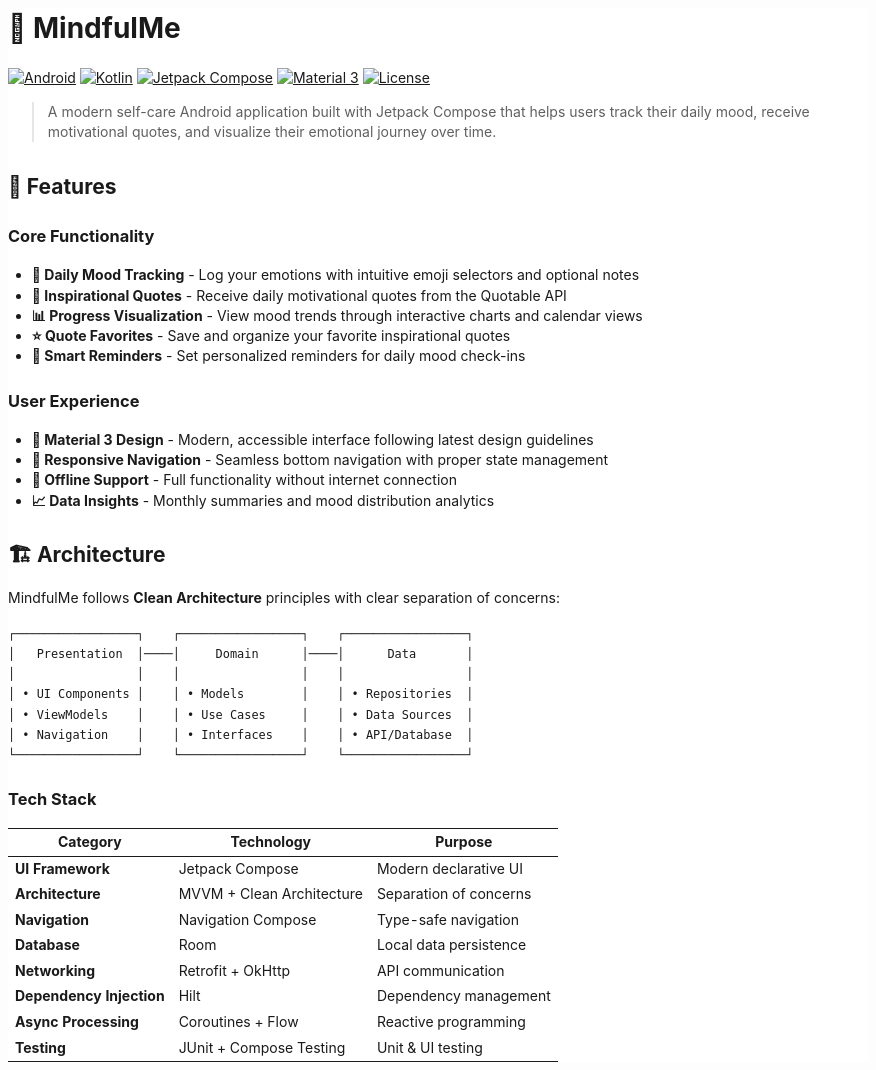 # 🧠 MindfulMe

[![Android](https://img.shields.io/badge/Platform-Android-green.svg)](https://android.com)
[![Kotlin](https://img.shields.io/badge/Language-Kotlin-blue.svg)](https://kotlinlang.org)
[![Jetpack Compose](https://img.shields.io/badge/UI-Jetpack%20Compose-orange.svg)](https://developer.android.com/jetpack/compose)
[![Material 3](https://img.shields.io/badge/Design-Material%203-purple.svg)](https://m3.material.io)
[![License](https://img.shields.io/badge/License-MIT-yellow.svg)](LICENSE)

> A modern self-care Android application built with Jetpack Compose that helps users track their daily mood, receive motivational quotes, and visualize their emotional journey over time.

## 📱 Features

### Core Functionality
- **🎯 Daily Mood Tracking** - Log your emotions with intuitive emoji selectors and optional notes
- **💭 Inspirational Quotes** - Receive daily motivational quotes from the Quotable API
- **📊 Progress Visualization** - View mood trends through interactive charts and calendar views
- **⭐ Quote Favorites** - Save and organize your favorite inspirational quotes
- **🔔 Smart Reminders** - Set personalized reminders for daily mood check-ins

### User Experience
- **🎨 Material 3 Design** - Modern, accessible interface following latest design guidelines
- **📱 Responsive Navigation** - Seamless bottom navigation with proper state management
- **🌙 Offline Support** - Full functionality without internet connection
- **📈 Data Insights** - Monthly summaries and mood distribution analytics

## 🏗️ Architecture

MindfulMe follows **Clean Architecture** principles with clear separation of concerns:

```
┌─────────────────┐    ┌─────────────────┐    ┌─────────────────┐
│   Presentation  │────│     Domain      │────│      Data       │
│                 │    │                 │    │                 │
│ • UI Components │    │ • Models        │    │ • Repositories  │
│ • ViewModels    │    │ • Use Cases     │    │ • Data Sources  │
│ • Navigation    │    │ • Interfaces    │    │ • API/Database  │
└─────────────────┘    └─────────────────┘    └─────────────────┘
```

### Tech Stack

| Category | Technology | Purpose |
|----------|------------|---------|
| **UI Framework** | Jetpack Compose | Modern declarative UI |
| **Architecture** | MVVM + Clean Architecture | Separation of concerns |
| **Navigation** | Navigation Compose | Type-safe navigation |
| **Database** | Room | Local data persistence |
| **Networking** | Retrofit + OkHttp | API communication |
| **Dependency Injection** | Hilt | Dependency management |
| **Async Processing** | Coroutines + Flow | Reactive programming |
| **Testing** | JUnit + Compose Testing | Unit & UI testing |
